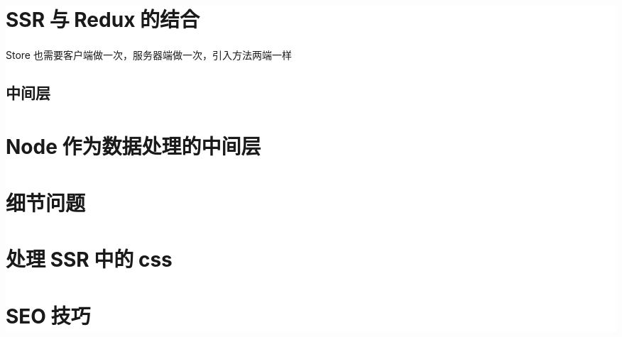 # SSR 与 Redux 的结合

Store 也需要客户端做一次，服务器端做一次，引入方法两端一样

## 中间层

# Node 作为数据处理的中间层

# 细节问题

# 处理 SSR 中的 css

# SEO 技巧
